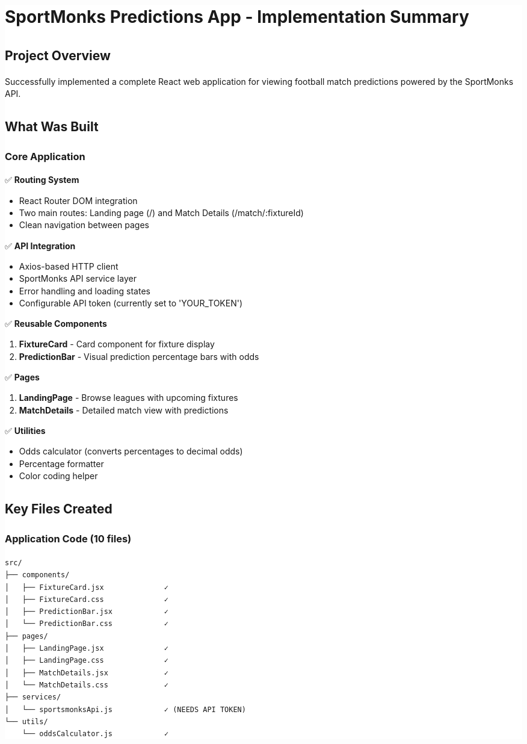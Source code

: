# SportMonks Predictions App - Implementation Summary

## Project Overview
Successfully implemented a complete React web application for viewing football match predictions powered by the SportMonks API.

## What Was Built

### Core Application
✅ **Routing System**
- React Router DOM integration
- Two main routes: Landing page (/) and Match Details (/match/:fixtureId)
- Clean navigation between pages

✅ **API Integration**
- Axios-based HTTP client
- SportMonks API service layer
- Error handling and loading states
- Configurable API token (currently set to 'YOUR_TOKEN')

✅ **Reusable Components**
1. **FixtureCard** - Card component for fixture display
2. **PredictionBar** - Visual prediction percentage bars with odds

✅ **Pages**
1. **LandingPage** - Browse leagues with upcoming fixtures
2. **MatchDetails** - Detailed match view with predictions

✅ **Utilities**
- Odds calculator (converts percentages to decimal odds)
- Percentage formatter
- Color coding helper

## Key Files Created

### Application Code (10 files)
```
src/
├── components/
│   ├── FixtureCard.jsx              ✓
│   ├── FixtureCard.css              ✓
│   ├── PredictionBar.jsx            ✓
│   └── PredictionBar.css            ✓
├── pages/
│   ├── LandingPage.jsx              ✓
│   ├── LandingPage.css              ✓
│   ├── MatchDetails.jsx             ✓
│   └── MatchDetails.css             ✓
├── services/
│   └── sportsmonksApi.js            ✓ (NEEDS API TOKEN)
└── utils/
    └── oddsCalculator.js            ✓
```
